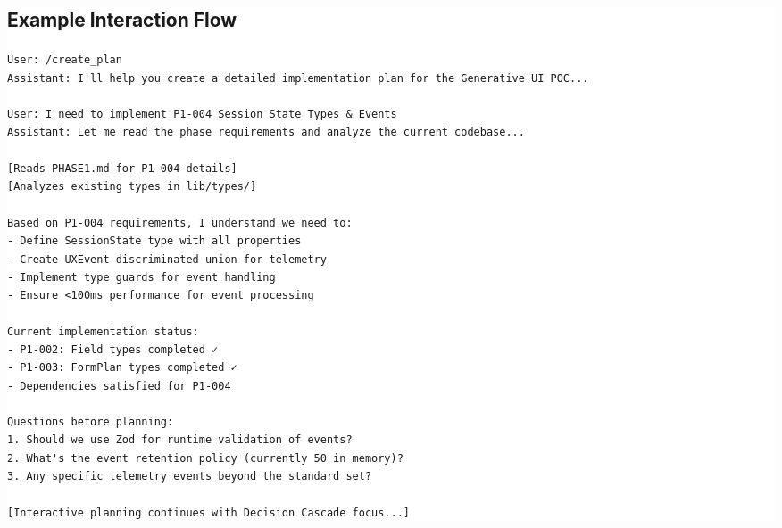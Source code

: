 ## Example Interaction Flow

```
User: /create_plan
Assistant: I'll help you create a detailed implementation plan for the Generative UI POC...

User: I need to implement P1-004 Session State Types & Events
Assistant: Let me read the phase requirements and analyze the current codebase...

[Reads PHASE1.md for P1-004 details]
[Analyzes existing types in lib/types/]

Based on P1-004 requirements, I understand we need to:
- Define SessionState type with all properties
- Create UXEvent discriminated union for telemetry
- Implement type guards for event handling
- Ensure <100ms performance for event processing

Current implementation status:
- P1-002: Field types completed ✓
- P1-003: FormPlan types completed ✓
- Dependencies satisfied for P1-004

Questions before planning:
1. Should we use Zod for runtime validation of events?
2. What's the event retention policy (currently 50 in memory)?
3. Any specific telemetry events beyond the standard set?

[Interactive planning continues with Decision Cascade focus...]
```
